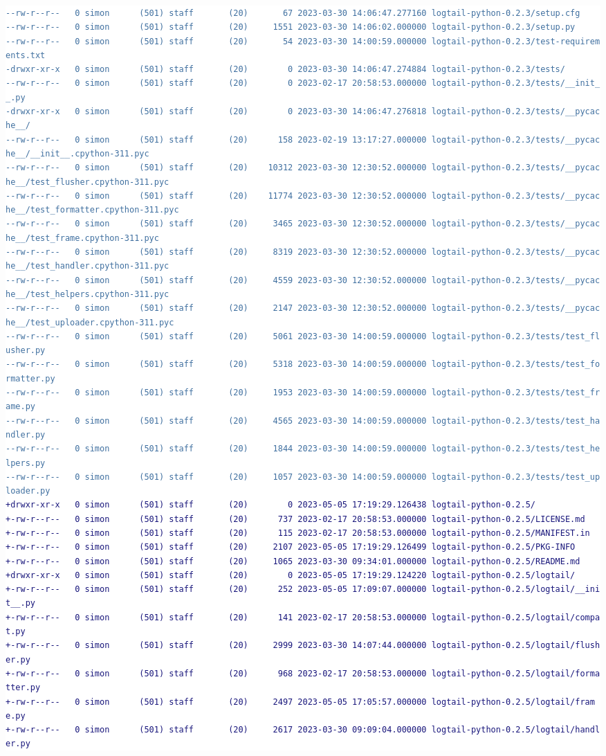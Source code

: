 ```diff
--rw-r--r--   0 simon      (501) staff       (20)       67 2023-03-30 14:06:47.277160 logtail-python-0.2.3/setup.cfg
--rw-r--r--   0 simon      (501) staff       (20)     1551 2023-03-30 14:06:02.000000 logtail-python-0.2.3/setup.py
--rw-r--r--   0 simon      (501) staff       (20)       54 2023-03-30 14:00:59.000000 logtail-python-0.2.3/test-requirements.txt
-drwxr-xr-x   0 simon      (501) staff       (20)        0 2023-03-30 14:06:47.274884 logtail-python-0.2.3/tests/
--rw-r--r--   0 simon      (501) staff       (20)        0 2023-02-17 20:58:53.000000 logtail-python-0.2.3/tests/__init__.py
-drwxr-xr-x   0 simon      (501) staff       (20)        0 2023-03-30 14:06:47.276818 logtail-python-0.2.3/tests/__pycache__/
--rw-r--r--   0 simon      (501) staff       (20)      158 2023-02-19 13:17:27.000000 logtail-python-0.2.3/tests/__pycache__/__init__.cpython-311.pyc
--rw-r--r--   0 simon      (501) staff       (20)    10312 2023-03-30 12:30:52.000000 logtail-python-0.2.3/tests/__pycache__/test_flusher.cpython-311.pyc
--rw-r--r--   0 simon      (501) staff       (20)    11774 2023-03-30 12:30:52.000000 logtail-python-0.2.3/tests/__pycache__/test_formatter.cpython-311.pyc
--rw-r--r--   0 simon      (501) staff       (20)     3465 2023-03-30 12:30:52.000000 logtail-python-0.2.3/tests/__pycache__/test_frame.cpython-311.pyc
--rw-r--r--   0 simon      (501) staff       (20)     8319 2023-03-30 12:30:52.000000 logtail-python-0.2.3/tests/__pycache__/test_handler.cpython-311.pyc
--rw-r--r--   0 simon      (501) staff       (20)     4559 2023-03-30 12:30:52.000000 logtail-python-0.2.3/tests/__pycache__/test_helpers.cpython-311.pyc
--rw-r--r--   0 simon      (501) staff       (20)     2147 2023-03-30 12:30:52.000000 logtail-python-0.2.3/tests/__pycache__/test_uploader.cpython-311.pyc
--rw-r--r--   0 simon      (501) staff       (20)     5061 2023-03-30 14:00:59.000000 logtail-python-0.2.3/tests/test_flusher.py
--rw-r--r--   0 simon      (501) staff       (20)     5318 2023-03-30 14:00:59.000000 logtail-python-0.2.3/tests/test_formatter.py
--rw-r--r--   0 simon      (501) staff       (20)     1953 2023-03-30 14:00:59.000000 logtail-python-0.2.3/tests/test_frame.py
--rw-r--r--   0 simon      (501) staff       (20)     4565 2023-03-30 14:00:59.000000 logtail-python-0.2.3/tests/test_handler.py
--rw-r--r--   0 simon      (501) staff       (20)     1844 2023-03-30 14:00:59.000000 logtail-python-0.2.3/tests/test_helpers.py
--rw-r--r--   0 simon      (501) staff       (20)     1057 2023-03-30 14:00:59.000000 logtail-python-0.2.3/tests/test_uploader.py
+drwxr-xr-x   0 simon      (501) staff       (20)        0 2023-05-05 17:19:29.126438 logtail-python-0.2.5/
+-rw-r--r--   0 simon      (501) staff       (20)      737 2023-02-17 20:58:53.000000 logtail-python-0.2.5/LICENSE.md
+-rw-r--r--   0 simon      (501) staff       (20)      115 2023-02-17 20:58:53.000000 logtail-python-0.2.5/MANIFEST.in
+-rw-r--r--   0 simon      (501) staff       (20)     2107 2023-05-05 17:19:29.126499 logtail-python-0.2.5/PKG-INFO
+-rw-r--r--   0 simon      (501) staff       (20)     1065 2023-03-30 09:34:01.000000 logtail-python-0.2.5/README.md
+drwxr-xr-x   0 simon      (501) staff       (20)        0 2023-05-05 17:19:29.124220 logtail-python-0.2.5/logtail/
+-rw-r--r--   0 simon      (501) staff       (20)      252 2023-05-05 17:09:07.000000 logtail-python-0.2.5/logtail/__init__.py
+-rw-r--r--   0 simon      (501) staff       (20)      141 2023-02-17 20:58:53.000000 logtail-python-0.2.5/logtail/compat.py
+-rw-r--r--   0 simon      (501) staff       (20)     2999 2023-03-30 14:07:44.000000 logtail-python-0.2.5/logtail/flusher.py
+-rw-r--r--   0 simon      (501) staff       (20)      968 2023-02-17 20:58:53.000000 logtail-python-0.2.5/logtail/formatter.py
+-rw-r--r--   0 simon      (501) staff       (20)     2497 2023-05-05 17:05:57.000000 logtail-python-0.2.5/logtail/frame.py
+-rw-r--r--   0 simon      (501) staff       (20)     2617 2023-03-30 09:09:04.000000 logtail-python-0.2.5/logtail/handler.py
```